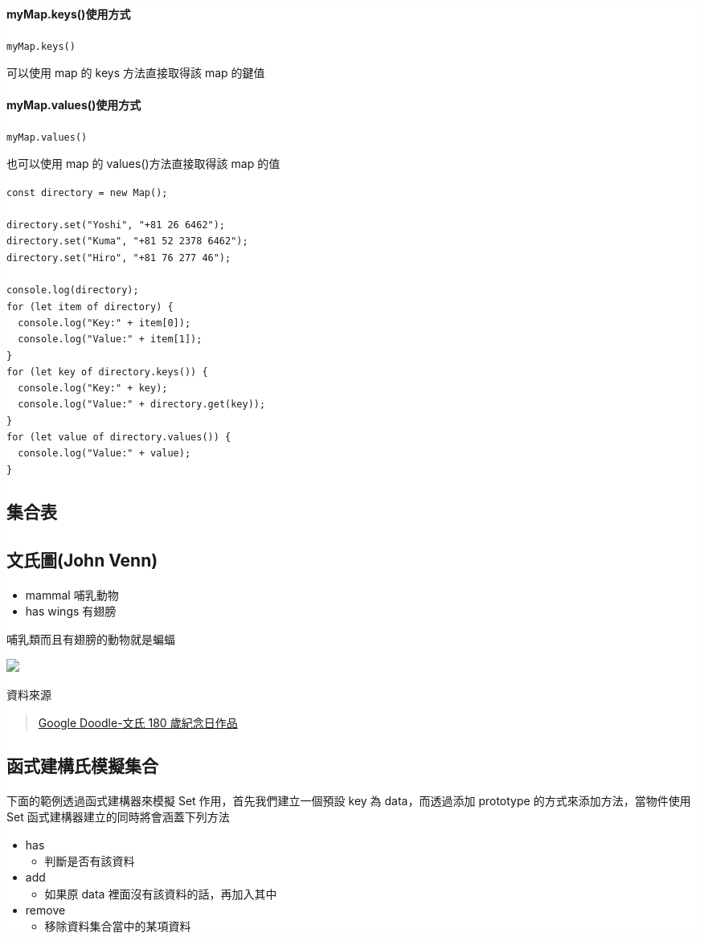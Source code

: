 #### <span class="rem25">myMap.keys()使用方式</span>

<span class="red">`myMap.keys()`</span>

可以使用 map 的 keys 方法直接取得該 map 的鍵值

#### <span class="rem25">myMap.values()使用方式</span>

<span class="red">`myMap.values()`</span>

也可以使用 map 的 values()方法直接取得該 map 的值

```javascript{numberLines: true}
const directory = new Map();

directory.set("Yoshi", "+81 26 6462");
directory.set("Kuma", "+81 52 2378 6462");
directory.set("Hiro", "+81 76 277 46");

console.log(directory);
for (let item of directory) {
  console.log("Key:" + item[0]);
  console.log("Value:" + item[1]);
}
for (let key of directory.keys()) {
  console.log("Key:" + key);
  console.log("Value:" + directory.get(key));
}
for (let value of directory.values()) {
  console.log("Value:" + value);
}
```

## 集合表

## 文氏圖(John Venn)

- mammal 哺乳動物
- has wings 有翅膀

哺乳類而且有翅膀的動物就是蝙蝠

![](https://i.imgur.com/dmRHig9.png)

資料來源

> [Google Doodle-文氏 180 歲紀念日作品](https://www.google.com/doodles/john-venns-180th-birthday)

## 函式建構氏模擬集合

下面的範例透過函式建構器來模擬 Set 作用，首先我們建立一個預設 key 為 data，而透過添加 prototype 的方式來添加方法，當物件使用 Set 函式建構器建立的同時將會涵蓋下列方法

- has
  - 判斷是否有該資料
- add
  - 如果原 data 裡面沒有該資料的話，再加入其中
- remove
  - 移除資料集合當中的某項資料
